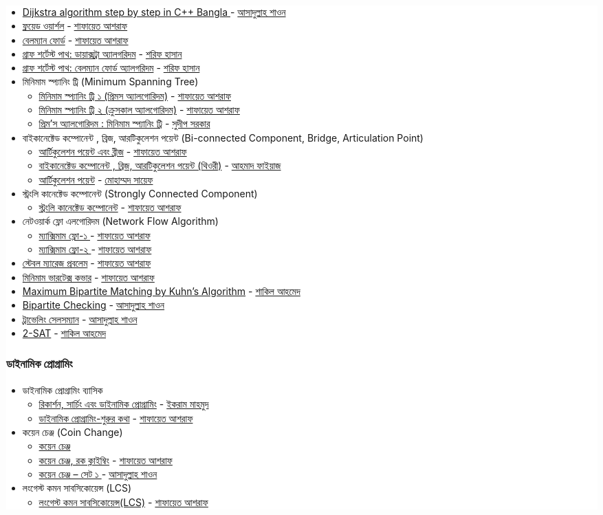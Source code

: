   * [Dijkstra algorithm step by step in C++ Bangla ](https://www.shawonruet.com/2019/10/dijkstra-algorithm-step-by-step-in-c.html) - [আসাদুল্লাহ শাওন](https://web.facebook.com/ashadullah.shawon)
  * [ফ্লয়েড ওয়ার্শল](http://www.shafaetsplanet.com/planetcoding/?p=1927) - [শাফায়েত আশরাফ](https://bd.linkedin.com/in/shafaetcsedu)
  * [বেলম্যান ফোর্ড](http://www.shafaetsplanet.com/planetcoding/?p=2044) - [শাফায়েত আশরাফ](https://bd.linkedin.com/in/shafaetcsedu)
  * [গ্রাফ শর্টেস্ট পাথ: ডায়াক্সট্রা অ্যালগরিদম](https://iishanto.com/dijkstra-algorithm-bangla-tutorial/) - [শরিফ হাসান](https://facebook.com/io.shanto)
  * [গ্রাফ শর্টেস্ট পাথ: বেলম্যান ফোর্ড অ্যালগরিদম](https://iishanto.com/single-source-shortest-path-bellman-ford-algorithm/) - [শরিফ হাসান](https://facebook.com/io.shanto)
* মিনিমাম স্প্যানিং ট্রি (Minimum Spanning Tree)
  * [মিনিমাম স্প্যানিং ট্রি ১ (প্রিমস অ্যালগোরিদম)](http://www.shafaetsplanet.com/planetcoding/?p=692) - [শাফায়েত আশরাফ](https://bd.linkedin.com/in/shafaetcsedu)
  * [মিনিমাম স্প্যানিং ট্রি ২ (ক্রুসকাল অ্যালগোরিদম)](http://www.shafaetsplanet.com/planetcoding/?p=825) - [শাফায়েত আশরাফ](https://bd.linkedin.com/in/shafaetcsedu)
  * [প্রিম’স অ্যালগোরিদম : মিনিমাম স্প্যানিং ট্রি](https://returnzerooo.wordpress.com/2016/06/09/%E0%A6%AA%E0%A7%8D%E0%A6%B0%E0%A6%BF%E0%A6%AE%E0%A6%B8-%E0%A6%85%E0%A7%8D%E0%A6%AF%E0%A6%BE%E0%A6%B2%E0%A6%97%E0%A7%8B%E0%A6%B0%E0%A6%BF%E0%A6%A6%E0%A6%AE/) - [সুদীপ সরকার](https://www.facebook.com/sudip.sarker.9)
* বাইকানেক্টেড কম্পোনেন্ট , ব্রিজ, আরটিকুলেশন পয়েন্ট (Bi-connected Component, Bridge, Articulation Point)
  * [আর্টিকুলেশন পয়েন্ট এবং ব্রীজ](http://www.shafaetsplanet.com/planetcoding/?p=2504) - [শাফায়েত আশরাফ](https://bd.linkedin.com/in/shafaetcsedu)
  * [বাইকানেক্টেড কম্পোনেন্ট , ব্রিজ, আরটিকুলেশন পয়েন্ট (থিওরী)](http://blog.faiyaz.info/bcc/) - [আহমাদ ফাইয়াজ](https://www.facebook.com/faiyaz26s)
  * [আর্টিকুলেশন পয়েন্ট](https://sketchingdream.wordpress.com/as-artpoint/) - [মোহাম্মদ সায়েফ](https://www.facebook.com/mohammad.sayef)
* স্ট্রংলি কানেক্টেড কম্পোনেন্ট (Strongly Connected Component)
  * [স্ট্রংলি কানেক্টেড কম্পোনেন্ট](http://www.shafaetsplanet.com/planetcoding/?p=2531) - [শাফায়েত আশরাফ](https://bd.linkedin.com/in/shafaetcsedu)
* নেটওয়ার্ক ফ্লো এলগোরিদম (Network Flow Algorithm)
  * [ম্যাক্সিমাম ফ্লো-১ ](http://www.shafaetsplanet.com/planetcoding/?p=2195) - [শাফায়েত আশরাফ](https://bd.linkedin.com/in/shafaetcsedu)
  * [ম্যাক্সিমাম ফ্লো-২ ](http://www.shafaetsplanet.com/planetcoding/?p=2231) - [শাফায়েত আশরাফ](https://bd.linkedin.com/in/shafaetcsedu)
* [স্টেবল ম্যারেজ প্রবলেম](http://www.shafaetsplanet.com/planetcoding/?p=1187) - [শাফায়েত আশরাফ](https://bd.linkedin.com/in/shafaetcsedu)
* [মিনিমাম ভারটেক্স কভার](http://www.shafaetsplanet.com/planetcoding/?p=582) - [শাফায়েত আশরাফ](https://bd.linkedin.com/in/shafaetcsedu)
* [Maximum Bipartite Matching by Kuhn’s Algorithm](http://shakilcompetitiveprogramming.blogspot.nl/2013/12/maximum-bipartite-matching-by-kuhns.html) - [শাকিল আহমেদ](https://www.facebook.com/shakil.ahmed.980)
* [Bipartite Checking](https://www.shawonruet.com/2019/11/bipartite-checking-algorithm-step-by.html) - [আসাদুল্লাহ শাওন](https://web.facebook.com/ashadullah.shawon)
* [ট্রাভেলিং সেলসম্যান](https://www.shawonruet.com/2019/12/traveling-salesman-problem-step-by-step.html) - [আসাদুল্লাহ শাওন](https://web.facebook.com/ashadullah.shawon)
* [2-SAT](http://shakilcompetitiveprogramming.blogspot.nl/2014/08/blog-post.html) - [শাকিল আহমেদ](https://www.facebook.com/shakil.ahmed.980)
### ডাইনামিক প্রোগ্রামিং
* ডাইনামিক প্রোগ্রামিং ব্যাসিক
    -  [রিকার্শন, সার্চিং এবং ডাইনামিক প্রোগ্রামিং](https://sites.google.com/site/smilitude/recursion_and_dp) - [ইকরাম মাহমুদ](https://www.facebook.com/profile.php?id=100000831994504)
    - [ডাইনামিক প্রোগ্রামিং-শুরুর কথা](http://www.shafaetsplanet.com/planetcoding/?p=1022) - [শাফায়েত আশরাফ](https://bd.linkedin.com/in/shafaetcsedu)
* কয়েন চেঞ্জ (Coin Change)
    - [ কয়েন চেঞ্জ](https://sites.google.com/site/programinggconcept/algorithm)
    - [কয়েন চেঞ্জ, রক ক্লাইম্বিং](http://www.shafaetsplanet.com/planetcoding/?p=1158) - [শাফায়েত আশরাফ](https://bd.linkedin.com/in/shafaetcsedu)
    * [কয়েন চেঞ্জ – সেট ১ ](https://www.shawonruet.com/2017/09/blog-post.html) - [আসাদুল্লাহ শাওন](https://web.facebook.com/ashadullah.shawon)
* লংগেস্ট কমন সাবসিকোয়েন্স (LCS)
    - [লংগেস্ট কমন সাবসিকোয়েন্স(LCS)](http://www.shafaetsplanet.com/planetcoding/?p=1862) - [শাফায়েত আশরাফ](https://bd.linkedin.com/in/shafaetcsedu)